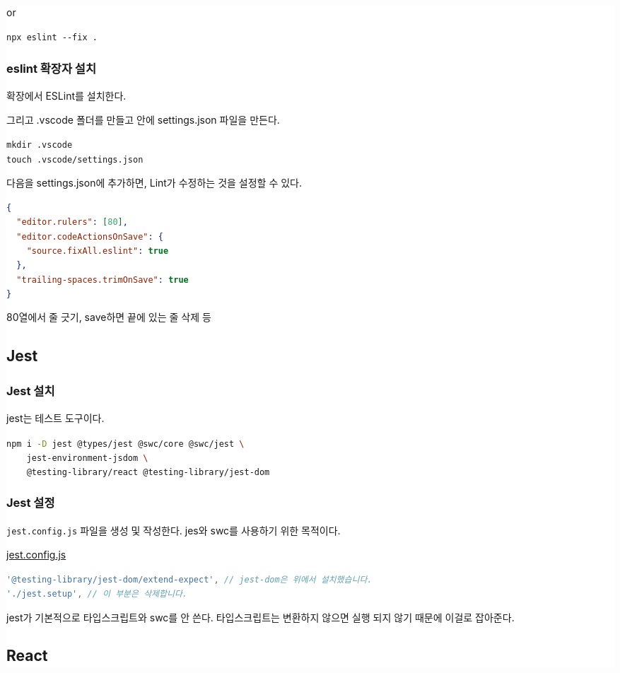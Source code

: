 or

```shell
npx eslint --fix .
```

### eslint 확장자 설치

확장에서 ESLint를 설치한다.

그리고 .vscode 폴더를 만들고 안에 settings.json 파일을 만든다.

```shell
mkdir .vscode
touch .vscode/settings.json
```

다음을 settings.json에 추가하면, Lint가 수정하는 것을 설정할 수 있다.

```json
{
  "editor.rulers": [80],
  "editor.codeActionsOnSave": {
    "source.fixAll.eslint": true
  },
  "trailing-spaces.trimOnSave": true
}
```

80열에서 줄 긋기, save하면 끝에 있는 줄 삭제 등

## Jest

### Jest 설치

jest는 테스트 도구이다.

```bash
npm i -D jest @types/jest @swc/core @swc/jest \
    jest-environment-jsdom \
    @testing-library/react @testing-library/jest-dom
```

### Jest 설정

`jest.config.js` 파일을 생성 및 작성한다. jes와 swc를 사용하기 위한 목적이다.

[jest.config.js](https://raw.githubusercontent.com/ahastudio/CodingLife/main/20220726/react/jest.config.js)

```javascript
'@testing-library/jest-dom/extend-expect', // jest-dom은 위에서 설치했습니다.
'./jest.setup', // 이 부분은 삭제합니다.
```

jest가 기본적으로 타입스크립트와 swc를 안 쓴다. 타입스크립트는 변환하지 않으면 실행 되지 않기 때문에 이걸로 잡아준다.

## React
